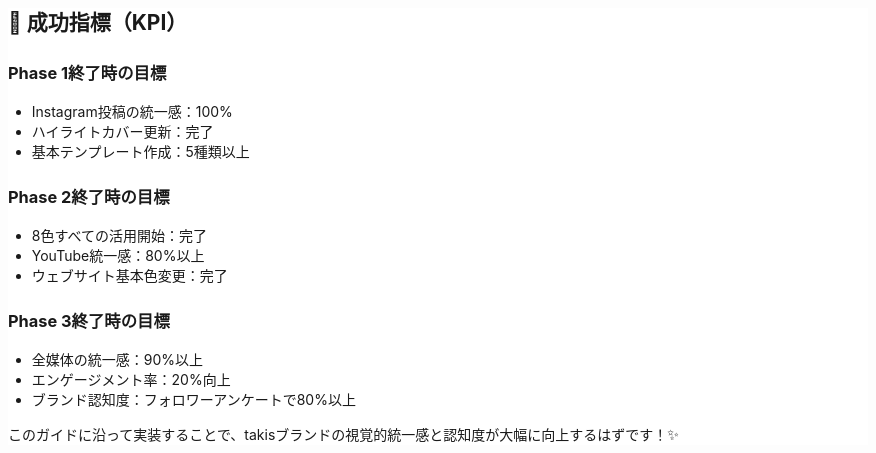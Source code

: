 
## 🎯 成功指標（KPI）

### **Phase 1終了時の目標**
- Instagram投稿の統一感：100%
- ハイライトカバー更新：完了
- 基本テンプレート作成：5種類以上

### **Phase 2終了時の目標**
- 8色すべての活用開始：完了
- YouTube統一感：80%以上
- ウェブサイト基本色変更：完了

### **Phase 3終了時の目標**
- 全媒体の統一感：90%以上
- エンゲージメント率：20%向上
- ブランド認知度：フォロワーアンケートで80%以上

このガイドに沿って実装することで、takisブランドの視覚的統一感と認知度が大幅に向上するはずです！✨ 